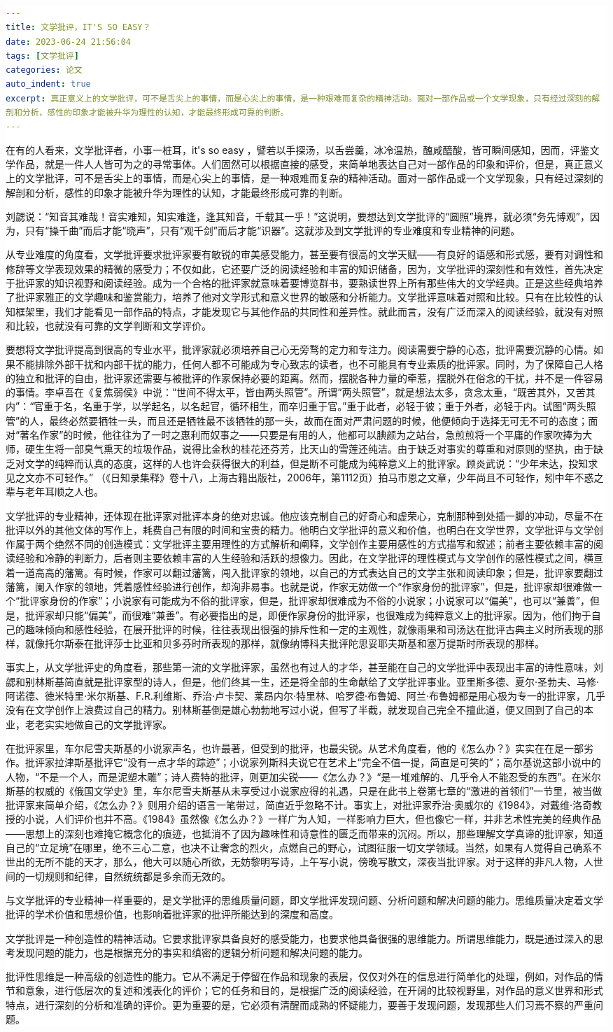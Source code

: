 ```yaml
---
title: 文学批评，IT'S SO EASY？
date: 2023-06-24 21:56:04
tags: [文学批评]
categories: 论文
auto_indent: true
excerpt: 真正意义上的文学批评，可不是舌尖上的事情，而是心尖上的事情，是一种艰难而复杂的精神活动。面对一部作品或一个文学现象，只有经过深刻的解剖和分析，感性的印象才能被升华为理性的认知，才能最终形成可靠的判断。
---
```

在有的人看来，文学批评者，小事一桩耳，it's so easy ，譬若以手探汤，以舌尝羹，冰冷温热，醢咸醯酸，皆可瞬间感知，因而，评鉴文学作品，就是一件人人皆可为之的寻常事体。人们固然可以根据直接的感受，来简单地表达自己对一部作品的印象和评价，但是，真正意义上的文学批评，可不是舌尖上的事情，而是心尖上的事情，是一种艰难而复杂的精神活动。面对一部作品或一个文学现象，只有经过深刻的解剖和分析，感性的印象才能被升华为理性的认知，才能最终形成可靠的判断。

刘勰说：“知音其难哉！音实难知，知实难逢，逢其知音，千载其一乎！”这说明，要想达到文学批评的“圆照”境界，就必须“务先博观”，因为，只有“操千曲”而后才能“晓声”，只有“观千剑”而后才能“识器”。这就涉及到文学批评的专业难度和专业精神的问题。

从专业难度的角度看，文学批评要求批评家要有敏锐的审美感受能力，甚至要有很高的文学天赋——有良好的语感和形式感，要有对调性和修辞等文学表现效果的精微的感受力；不仅如此，它还要广泛的阅读经验和丰富的知识储备，因为，文学批评的深刻性和有效性，首先决定于批评家的知识视野和阅读经验。成为一个合格的批评家就意味着要博览群书，要熟读世界上所有那些伟大的文学经典。正是这些经典培养了批评家雅正的文学趣味和鉴赏能力，培养了他对文学形式和意义世界的敏感和分析能力。文学批评意味着对照和比较。只有在比较性的认知框架里，我们才能看见一部作品的特点，才能发现它与其他作品的共同性和差异性。就此而言，没有广泛而深入的阅读经验，就没有对照和比较，也就没有可靠的文学判断和文学评价。

要想将文学批评提高到很高的专业水平，批评家就必须培养自己心无旁骛的定力和专注力。阅读需要宁静的心态，批评需要沉静的心情。如果不能排除外部干扰和内部干扰的能力，任何人都不可能成为专心致志的读者，也不可能具有专业素质的批评家。同时，为了保障自己人格的独立和批评的自由，批评家还需要与被批评的作家保持必要的距离。然而，摆脱各种力量的牵惹，摆脱外在俗念的干扰，并不是一件容易的事情。李卓吾在《复焦弱侯》中说：“世间不得太平，皆由两头照管”。所谓“两头照管”，就是想法太多，贪念太重，“既苦其外，又苦其内”：“官重于名，名重于学，以学起名，以名起官，循环相生，而卒归重于官。”重于此者，必轻于彼；重于外者，必轻于内。试图“两头照管”的人，最终必然要牺牲一头，而且还是牺牲最不该牺牲的那一头，故而在面对严肃问题的时候，他便倾向于选择无可无不可的态度；面对“著名作家”的时候，他往往为了一时之惠利而奴事之——只要是有用的人，他都可以腆颜为之站台，急煎煎将一个平庸的作家吹捧为大师，硬生生将一部臭气熏天的垃圾作品，说得比金秋的桂花还芬芳，比天山的雪莲还纯洁。由于缺乏对事实的尊重和对原则的坚执，由于缺乏对文学的纯粹而认真的态度，这样的人也许会获得很大的利益，但是断不可能成为纯粹意义上的批评家。顾炎武说：“少年未达，投知求见之文亦不可轻作。” （《日知录集释》卷十八，上海古籍出版社，2006年，第1112页）拍马市恩之文章，少年尚且不可轻作，矧中年不惑之辈与老年耳顺之人也。

文学批评的专业精神，还体现在批评家对批评本身的绝对忠诚。他应该克制自己的好奇心和虚荣心，克制那种到处插一脚的冲动，尽量不在批评以外的其他文体的写作上，耗费自己有限的时间和宝贵的精力。他明白文学批评的意义和价值，也明白在文学世界，文学批评与文学创作属于两个绝然不同的创造模式：文学批评主要用理性的方式解析和阐释，文学创作主要用感性的方式描写和叙述；前者主要依赖丰富的阅读经验和冷静的判断力，后者则主要依赖丰富的人生经验和活跃的想像力。因此，在文学批评的理性模式与文学创作的感性模式之间，横亘着一道高高的藩篱。有时候，作家可以翻过藩篱，闯入批评家的领地，以自己的方式表达自己的文学主张和阅读印象；但是，批评家要翻过藩篱，阑入作家的领地，凭着感性经验进行创作，却洵非易事。也就是说，作家无妨做一个“作家身份的批评家”，但是，批评家却很难做一个“批评家身份的作家”；小说家有可能成为不俗的批评家，但是，批评家却很难成为不俗的小说家；小说家可以“偏美”，也可以“兼善”，但是，批评家却只能“偏美”，而很难“兼善”。有必要指出的是，即便作家身份的批评家，也很难成为纯粹意义上的批评家。因为，他们拘于自己的趣味倾向和感性经验，在展开批评的时候，往往表现出很强的排斥性和一定的主观性，就像雨果和司汤达在批评古典主义时所表现的那样，就像托尔斯泰在批评莎士比亚和贝多芬时所表现的那样，就像纳博科夫批评陀思妥耶夫斯基和塞万提斯时所表现的那样。

事实上，从文学批评史的角度看，那些第一流的文学批评家，虽然也有过人的才华，甚至能在自己的文学批评中表现出丰富的诗性意味，刘勰和别林斯基简直就是批评家型的诗人，但是，他们终其一生，还是将全部的生命献给了文学批评事业。亚里斯多德、夏尔·圣勃夫、马修·阿诺德、徳米特里·米尔斯基、F.R.利维斯、乔治·卢卡契、莱昂内尔·特里林、哈罗德·布鲁姆、阿兰·布鲁姆都是用心极为专一的批评家，几乎没有在文学创作上浪费过自己的精力。别林斯基倒是雄心勃勃地写过小说，但写了半截，就发现自己完全不擅此道，便又回到了自己的本业，老老实实地做自己的文学批评家。

在批评家里，车尔尼雪夫斯基的小说家声名，也许最著，但受到的批评，也最尖锐。从艺术角度看，他的《怎么办？》实实在在是一部劣作。批评家拉津斯基批评它“没有一点才华的踪迹”；小说家列斯科夫说它在艺术上“完全不值一提，简直是可笑的”；高尔基说这部小说中的人物，“不是一个人，而是泥塑木雕”；诗人费特的批评，则更加尖锐——《怎么办？》“是一堆难解的、几乎令人不能忍受的东西”。在米尔斯基的权威的《俄国文学史》里，车尔尼雪夫斯基从未享受过小说家应得的礼遇，只是在此书上卷第七章的“激进的首领们”一节里，被当做批评家来简单介绍，《怎么办？》则用介绍的语言一笔带过，简直近乎忽略不计。事实上，对批评家乔治·奥威尔的《1984》，对戴维·洛奇教授的小说，人们评价也并不高。《1984》虽然像《怎么办？》一样广为人知，一样影响力巨大，但也像它一样，并非艺术性完美的经典作品——思想上的深刻也难掩它概念化的痕迹，也抵消不了因为趣味性和诗意性的匮乏而带来的沉闷。所以，那些理解文学真谛的批评家，知道自己的“立足境”在哪里，绝不三心二意，也决不让奢念的烈火，点燃自己的野心，试图征服一切文学领域。当然，如果有人觉得自己确系不世出的无所不能的天才，那么，他大可以随心所欲，无妨黎明写诗，上午写小说，傍晚写散文，深夜当批评家。对于这样的非凡人物，人世间的一切规则和纪律，自然统统都是多余而无效的。

与文学批评的专业精神一样重要的，是文学批评的思维质量问题，即文学批评发现问题、分析问题和解决问题的能力。思维质量决定着文学批评的学术价值和思想价值，也影响着批评家的批评所能达到的深度和高度。

文学批评是一种创造性的精神活动。它要求批评家具备良好的感受能力，也要求他具备很强的思维能力。所谓思维能力，既是通过深入的思考发现问题的能力，也是根据充分的事实和缜密的逻辑分析问题和解决问题的能力。

批评性思维是一种高级的创造性的能力。它从不满足于停留在作品和现象的表层，仅仅对外在的信息进行简单化的处理，例如，对作品的情节和意象，进行低层次的复述和浅表化的评价；它的任务和目的，是根据广泛的阅读经验，在开阔的比较视野里，对作品的意义世界和形式特点，进行深刻的分析和准确的评价。更为重要的是，它必须有清醒而成熟的怀疑能力，要善于发现问题，发现那些人们习焉不察的严重问题。
